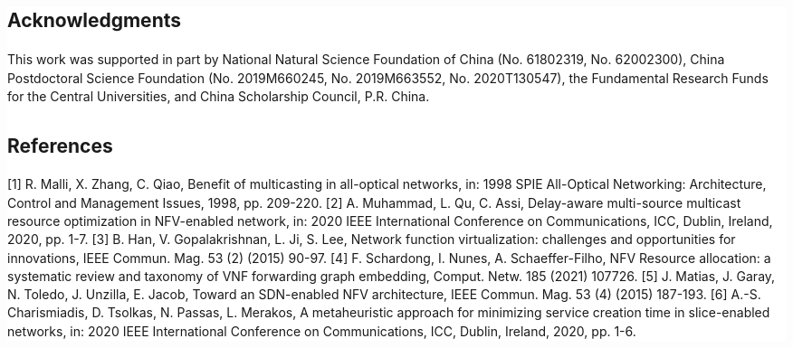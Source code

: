 ## Acknowledgments

This work was supported in part by National Natural Science Foundation of China (No. 61802319, No. 62002300), China Postdoctoral Science Foundation (No. 2019M660245, No. 2019M663552, No. 2020T130547), the Fundamental Research Funds for the Central Universities, and China Scholarship Council, P.R. China.

## References

[1] R. Malli, X. Zhang, C. Qiao, Benefit of multicasting in all-optical networks, in: 1998 SPIE All-Optical Networking: Architecture, Control and Management Issues, 1998, pp. 209-220.
[2] A. Muhammad, L. Qu, C. Assi, Delay-aware multi-source multicast resource optimization in NFV-enabled network, in: 2020 IEEE International Conference on Communications, ICC, Dublin, Ireland, 2020, pp. 1-7.
[3] B. Han, V. Gopalakrishnan, L. Ji, S. Lee, Network function virtualization: challenges and opportunities for innovations, IEEE Commun. Mag. 53 (2) (2015) 90-97.
[4] F. Schardong, I. Nunes, A. Schaeffer-Filho, NFV Resource allocation: a systematic review and taxonomy of VNF forwarding graph embedding, Comput. Netw. 185 (2021) 107726.
[5] J. Matias, J. Garay, N. Toledo, J. Unzilla, E. Jacob, Toward an SDN-enabled NFV architecture, IEEE Commun. Mag. 53 (4) (2015) 187-193.
[6] A.-S. Charismiadis, D. Tsolkas, N. Passas, L. Merakos, A metaheuristic approach for minimizing service creation time in slice-enabled networks, in: 2020 IEEE International Conference on Communications, ICC, Dublin, Ireland, 2020, pp. 1-6.


[^0]:    * Correspondence to: Room 9439, Teaching building 9, School of Computing and Artificial Intelligence, Southwest Jiaotong University (Xipu Campus), Chengdu 611756, China.